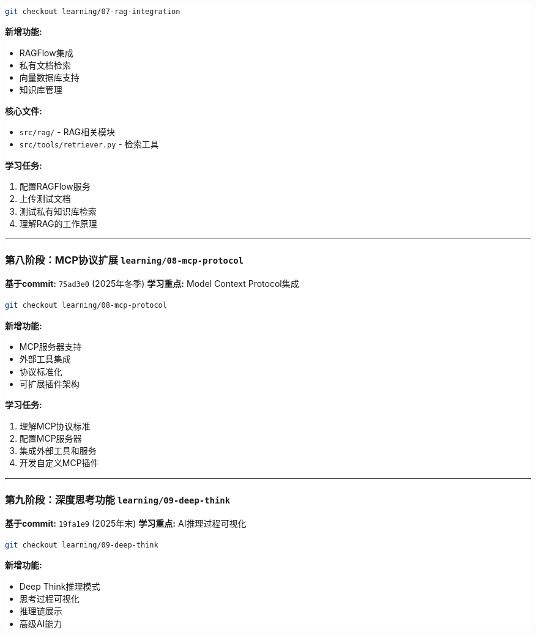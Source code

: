```bash
git checkout learning/07-rag-integration
```

**新增功能:**
- RAGFlow集成
- 私有文档检索
- 向量数据库支持
- 知识库管理

**核心文件:**
- `src/rag/` - RAG相关模块
- `src/tools/retriever.py` - 检索工具

**学习任务:**
1. 配置RAGFlow服务
2. 上传测试文档
3. 测试私有知识库检索
4. 理解RAG的工作原理

---

### 第八阶段：MCP协议扩展 `learning/08-mcp-protocol`
**基于commit:** `75ad3e0` (2025年冬季)
**学习重点:** Model Context Protocol集成

```bash
git checkout learning/08-mcp-protocol
```

**新增功能:**
- MCP服务器支持
- 外部工具集成
- 协议标准化
- 可扩展插件架构

**学习任务:**
1. 理解MCP协议标准
2. 配置MCP服务器
3. 集成外部工具和服务
4. 开发自定义MCP插件

---

### 第九阶段：深度思考功能 `learning/09-deep-think`
**基于commit:** `19fa1e9` (2025年末)
**学习重点:** AI推理过程可视化

```bash
git checkout learning/09-deep-think
```

**新增功能:**
- Deep Think推理模式
- 思考过程可视化
- 推理链展示
- 高级AI能力
